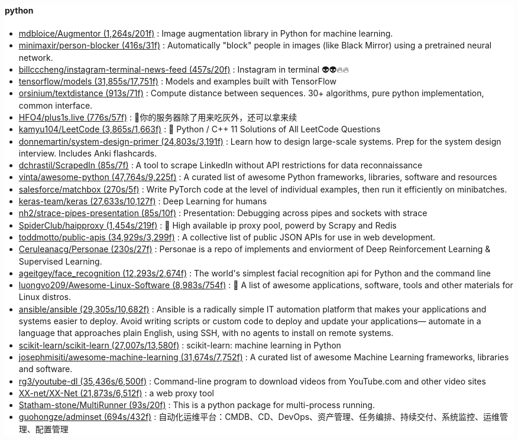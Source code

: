 #### python
* [mdbloice/Augmentor (1,264s/201f)](https://github.com/mdbloice/Augmentor) : Image augmentation library in Python for machine learning.
* [minimaxir/person-blocker (416s/31f)](https://github.com/minimaxir/person-blocker) : Automatically "block" people in images (like Black Mirror) using a pretrained neural network.
* [billcccheng/instagram-terminal-news-feed (457s/20f)](https://github.com/billcccheng/instagram-terminal-news-feed) : Instagram in terminal 👽👽🔥🔥
* [tensorflow/models (31,855s/17,751f)](https://github.com/tensorflow/models) : Models and examples built with TensorFlow
* [orsinium/textdistance (913s/71f)](https://github.com/orsinium/textdistance) : Compute distance between sequences. 30+ algorithms, pure python implementation, common interface.
* [HFO4/plus1s.live (776s/57f)](https://github.com/HFO4/plus1s.live) : 🐸你的服务器除了用来吃灰外，还可以拿来续
* [kamyu104/LeetCode (3,865s/1,663f)](https://github.com/kamyu104/LeetCode) : 📝 Python / C++ 11 Solutions of All LeetCode Questions
* [donnemartin/system-design-primer (24,803s/3,191f)](https://github.com/donnemartin/system-design-primer) : Learn how to design large-scale systems. Prep for the system design interview. Includes Anki flashcards.
* [dchrastil/ScrapedIn (85s/7f)](https://github.com/dchrastil/ScrapedIn) : A tool to scrape LinkedIn without API restrictions for data reconnaissance
* [vinta/awesome-python (47,764s/9,225f)](https://github.com/vinta/awesome-python) : A curated list of awesome Python frameworks, libraries, software and resources
* [salesforce/matchbox (270s/5f)](https://github.com/salesforce/matchbox) : Write PyTorch code at the level of individual examples, then run it efficiently on minibatches.
* [keras-team/keras (27,633s/10,127f)](https://github.com/keras-team/keras) : Deep Learning for humans
* [nh2/strace-pipes-presentation (85s/10f)](https://github.com/nh2/strace-pipes-presentation) : Presentation: Debugging across pipes and sockets with strace
* [SpiderClub/haipproxy (1,454s/219f)](https://github.com/SpiderClub/haipproxy) : 💖 High available ip proxy pool, powerd by Scrapy and Redis
* [toddmotto/public-apis (34,929s/3,299f)](https://github.com/toddmotto/public-apis) : A collective list of public JSON APIs for use in web development.
* [Ceruleanacg/Personae (230s/27f)](https://github.com/Ceruleanacg/Personae) : Personae is a repo of implements and enviorment of Deep Reinforcement Learning & Supervised Learning.
* [ageitgey/face_recognition (12,293s/2,674f)](https://github.com/ageitgey/face_recognition) : The world's simplest facial recognition api for Python and the command line
* [luongvo209/Awesome-Linux-Software (8,983s/754f)](https://github.com/luongvo209/Awesome-Linux-Software) : 🐧 A list of awesome applications, software, tools and other materials for Linux distros.
* [ansible/ansible (29,305s/10,682f)](https://github.com/ansible/ansible) : Ansible is a radically simple IT automation platform that makes your applications and systems easier to deploy. Avoid writing scripts or custom code to deploy and update your applications— automate in a language that approaches plain English, using SSH, with no agents to install on remote systems.
* [scikit-learn/scikit-learn (27,007s/13,580f)](https://github.com/scikit-learn/scikit-learn) : scikit-learn: machine learning in Python
* [josephmisiti/awesome-machine-learning (31,674s/7,752f)](https://github.com/josephmisiti/awesome-machine-learning) : A curated list of awesome Machine Learning frameworks, libraries and software.
* [rg3/youtube-dl (35,436s/6,500f)](https://github.com/rg3/youtube-dl) : Command-line program to download videos from YouTube.com and other video sites
* [XX-net/XX-Net (21,873s/6,512f)](https://github.com/XX-net/XX-Net) : a web proxy tool
* [Statham-stone/MultiRunner (93s/20f)](https://github.com/Statham-stone/MultiRunner) : This is a python package for multi-process running.
* [guohongze/adminset (694s/432f)](https://github.com/guohongze/adminset) : 自动化运维平台：CMDB、CD、DevOps、资产管理、任务编排、持续交付、系统监控、运维管理、配置管理
